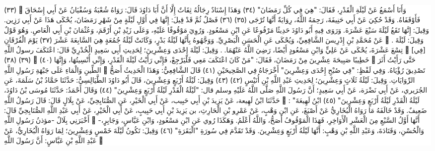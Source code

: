 (٣٣)

وَأَنَا أَسْمَعُ عَنْ لَيْلَةِ الْقَدْرِ، فَقَالَ: "هِيَ فِي كُلِّ رَمَضَانَ"
(٣٤)
وَهَذَا إِسْنَادٌ رِجَالُهُ ثِقَاتٌ إِلَّا أَنَّ أَبَا دَاوُدَ قَالَ: رَوَاهُ شُعْبَةُ وَسُفْيَانُ عَنْ أَبِي إِسْحَاقَ فَأَوْقَفَاهُ.
وَقَدْ حُكِيَ عَنْ أَبِي حَنِيفَةَ، رَحِمَهُ اللَّهُ، رِوَايَةٌ أَنَّهَا تُرْجَى
(٣٥)
(٣٦)
فَصْلٌ
ثُمَّ قَدْ قِيلَ: إِنَّهَا فِي أَوَّلِ لَيْلَةٍ مِنْ شَهْرِ رَمَضَانَ، يُحْكَى هَذَا عَنْ أَبِي رَزِين. وَقِيلَ: إِنَّهَا تَقَعُ لَيْلَةَ سَبْعَ عَشْرَةَ. وَرَوَى فِيهِ أَبُو دَاوُدَ حَدِيثًا مَرْفُوعًا عَنِ ابْنِ مَسْعُودٍ. وَرُوِيَ مَوْقُوفًا عَلَيْهِ، وَعَلَى زَيْدِ بْنِ أَرْقَمَ، وَعُثْمَانَ بْنِ أَبِي الْعَاصِ.
وَهُوَ قَوْلٌ عَنْ مُحَمَّدِ بْنِ إِدْرِيسَ الشَّافِعِيِّ، وَيُحْكَى عَنِ الْحَسَنِ الْبَصْرِيِّ. وَوَجَّهُوهُ بِأَنَّهَا لَيْلَةُ بَدْرٍ، وَكَانَتْ لَيْلَةُ جُمُعَةٍ هِيَ السَّابِعَةَ عَشْرَ
(٣٧)
يَوْمَ الْفُرْقَانِ

.
وَقِيلَ: لَيْلَةَ تِسْعَ عَشْرَةَ، يُحْكَى عَنْ عَلِيٍّ وَابْنِ مَسْعُودٍ أَيْضًا، رَضِيَ اللَّهُ عَنْهُمَا. .
وَقِيلَ: لَيْلَةَ إِحْدَى وَعِشْرِينَ؛ لِحَدِيثِ أَبِي سَعِيدٍ الْخُدْرِيِّ قَالَ: اعْتَكَفَ رسولُ اللَّهِ

[فِي]
(٣٨)
(٣٩)

خَطِيبًا صَبِيحَةَ عِشْرِينَ مِنْ رَمَضَانَ، فَقَالَ: "مَنْ كَانَ اعْتَكَفَ مَعِي فَلْيَرْجِعْ، فَإِنِّي رَأَيْتُ لَيْلَةَ الْقَدْرِ، وَإِنِّي أُنْسِيتُهَا، وَإِنَّهَا
(٤٠)

حَتَّى رَأَيْتُ أَثَرَ الطِّينِ وَالْمَاءِ عَلَى جَبْهَةِ رَسُولِ اللَّهِ

تَصْدِيقَ رُؤْيَاهُ. وَفِي لَفْظٍ: "فِي صُبْحِ إِحْدَى وَعِشْرِينَ" أَخْرَجَاهُ فِي الصَّحِيحَيْنِ
(٤١)
قَالَ الشَّافِعِيُّ: وَهَذَا الْحَدِيثُ أَصَحُّ الرِّوَايَاتِ.
وَقِيلَ: لَيْلَةُ ثَلَاثٍ وَعِشْرِينَ؛ لِحَدِيثِ عَبْدِ اللَّهِ بْنِ أُنَيْسٍ
(٤٢)
(٤٣)
وَقِيلَ: لَيْلَةُ أَرْبَعٍ وَعِشْرِينَ، قَالَ أَبُو دَاوُدَ الطَّيَالِسِيُّ: حَدَّثَنَا حَمَّادُ بْنُ سَلَمَةَ، عَنِ الجُرَيري، عَنْ أَبِي نَضْرَة، عَنْ أَبِي سَعِيدٍ؛ أَنَّ رَسُولَ اللَّهِ صَلَّى اللَّهُ عَلَيْهِ وسلم قال: "لَيْلَةُ الْقَدْرِ لَيْلَةُ أَرْبَعٍ وَعِشْرِينَ"
(٤٤)
وَقَالَ أَحْمَدُ: حَدَّثَنَا مُوسَى بْنُ دَاوُدَ، حَدَّثَنَا ابْنُ لَهِيعة، عَنْ يَزِيدَ بْنِ أَبِي حَبِيب، عَنْ أَبِي الْخَيْرِ، عَنِ الصُّنَابِحِيِّ، عَنْ بِلَالٍ قَالَ: قَالَ رَسُولُ اللَّهِ

: "لَيْلَةُ الْقَدْرِ لَيْلَةُ أَرْبَعٍ وَعِشْرِينَ"
(٤٥)
ابْنُ لَهِيعَةَ ضَعِيفٌ. وَقَدْ خَالَفَهُ مَا رَوَاهُ الْبُخَارِيُّ عَنْ أَصْبَغَ، عَنِ ابْنِ وَهْبٍ، عَنْ عَمْرِو بْنِ الْحَارِثِ، بن يَزِيدَ بْنِ أَبِي حَبِيبٍ، عَنْ أَبِي الْخَيْرِ، عَنْ أَبِي عَبْدِ اللَّهِ الصُّنَابِحِيِّ قَالَ: أَخْبَرَنِي بِلَالٌ -مؤذنُ رَسُولِ اللَّهِ

-أَنَّهَا أَوَّلُ السَّبْعِ مِنَ الْعَشْرِ الْأَوَاخِرِ، فَهَذَا الْمَوْقُوفُ أَصَحُّ، وَاللَّهُ أَعْلَمُ. وَهَكَذَا رُوي عَنِ ابْنِ مَسْعُودٍ، وَابْنِ عَبَّاسٍ، وَجَابِرٍ، وَالْحُسْنِ، وَقَتَادَةَ، وَعَبْدِ اللَّهِ بْنِ وَهْبٍ: أَنَّهَا لَيْلَةُ أَرْبَعٍ وَعِشْرِينَ. وَقَدْ تَقَدَّمَ فِي سُورَةِ "الْبَقَرَةِ"
(٤٦)
وَقِيلَ: تَكُونُ لَيْلَةَ خَمْسٍ وَعِشْرِينَ؛ لِمَا رَوَاهُ الْبُخَارِيُّ، عَنْ عَبْدِ اللَّهِ بْنِ عَبَّاسٍ: أَنَّ رَسُولَ اللَّهِ
